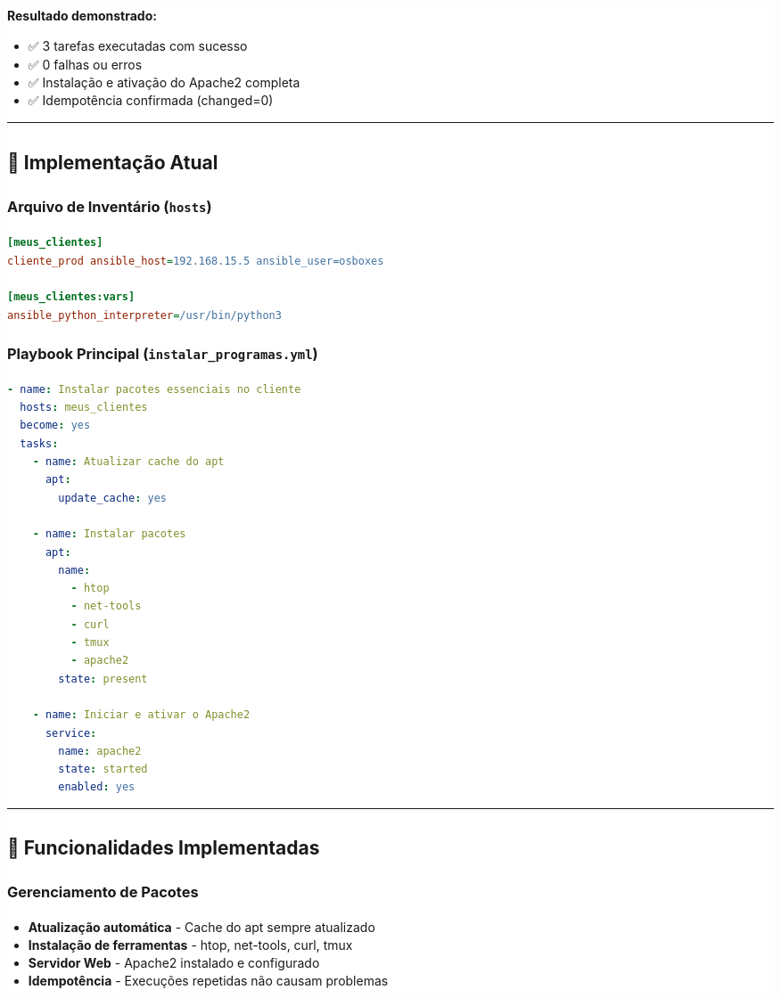 **Resultado demonstrado:**
- ✅ 3 tarefas executadas com sucesso
- ✅ 0 falhas ou erros
- ✅ Instalação e ativação do Apache2 completa
- ✅ Idempotência confirmada (changed=0)

---

## 🚀 Implementação Atual

### Arquivo de Inventário (`hosts`)
```ini
[meus_clientes]
cliente_prod ansible_host=192.168.15.5 ansible_user=osboxes

[meus_clientes:vars]
ansible_python_interpreter=/usr/bin/python3
```

### Playbook Principal (`instalar_programas.yml`)
```yaml
- name: Instalar pacotes essenciais no cliente
  hosts: meus_clientes
  become: yes
  tasks:
    - name: Atualizar cache do apt
      apt:
        update_cache: yes

    - name: Instalar pacotes
      apt:
        name:
          - htop
          - net-tools
          - curl
          - tmux
          - apache2
        state: present

    - name: Iniciar e ativar o Apache2
      service:
        name: apache2
        state: started
        enabled: yes
```

---

## 💼 Funcionalidades Implementadas

### Gerenciamento de Pacotes
- **Atualização automática** - Cache do apt sempre atualizado
- **Instalação de ferramentas** - htop, net-tools, curl, tmux
- **Servidor Web** - Apache2 instalado e configurado
- **Idempotência** - Execuções repetidas não causam problemas
